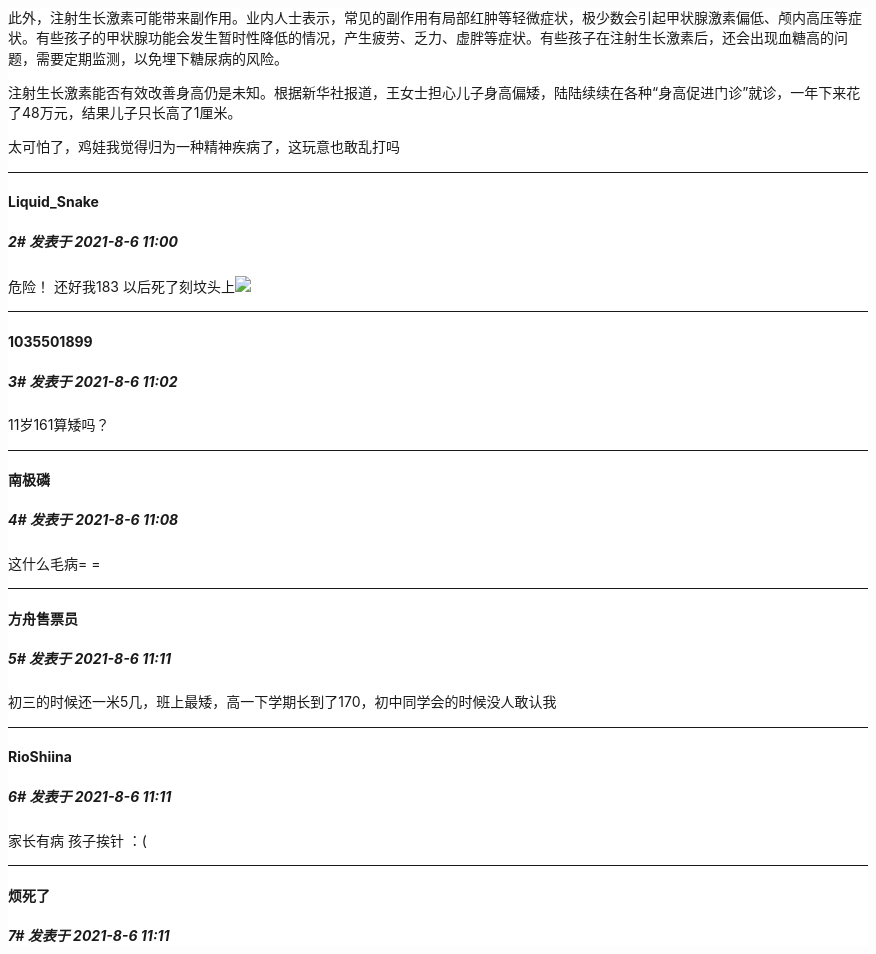
此外，注射生长激素可能带来副作用。业内人士表示，常见的副作用有局部红肿等轻微症状，极少数会引起甲状腺激素偏低、颅内高压等症状。有些孩子的甲状腺功能会发生暂时性降低的情况，产生疲劳、乏力、虚胖等症状。有些孩子在注射生长激素后，还会出现血糖高的问题，需要定期监测，以免埋下糖尿病的风险。


注射生长激素能否有效改善身高仍是未知。根据新华社报道，王女士担心儿子身高偏矮，陆陆续续在各种“身高促进门诊”就诊，一年下来花了48万元，结果儿子只长高了1厘米。


太可怕了，鸡娃我觉得归为一种精神疾病了，这玩意也敢乱打吗


*****

####  Liquid_Snake  
##### 2#       发表于 2021-8-6 11:00


危险！
还好我183
以后死了刻坟头上<img src="https://static.saraba1st.com/image/smiley/face2017/037.png" referrerpolicy="no-referrer">


*****

####  1035501899  
##### 3#       发表于 2021-8-6 11:02


11岁161算矮吗？


*****

####  南极磷  
##### 4#       发表于 2021-8-6 11:08


这什么毛病= =


*****

####  方舟售票员  
##### 5#       发表于 2021-8-6 11:11


初三的时候还一米5几，班上最矮，高一下学期长到了170，初中同学会的时候没人敢认我


*****

####  RioShiina  
##### 6#       发表于 2021-8-6 11:11


家长有病 孩子挨针 ：(


*****

####  烦死了  
##### 7#       发表于 2021-8-6 11:11
